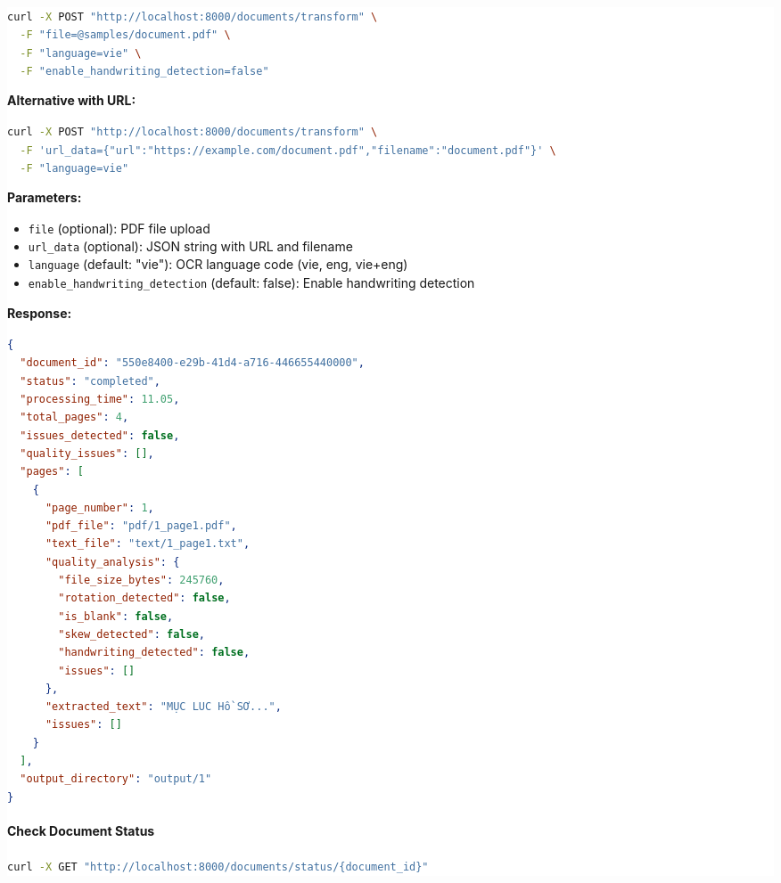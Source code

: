 ```bash
curl -X POST "http://localhost:8000/documents/transform" \
  -F "file=@samples/document.pdf" \
  -F "language=vie" \
  -F "enable_handwriting_detection=false"
```

**Alternative with URL:**
```bash
curl -X POST "http://localhost:8000/documents/transform" \
  -F 'url_data={"url":"https://example.com/document.pdf","filename":"document.pdf"}' \
  -F "language=vie"
```

**Parameters:**
- `file` (optional): PDF file upload
- `url_data` (optional): JSON string with URL and filename
- `language` (default: "vie"): OCR language code (vie, eng, vie+eng)
- `enable_handwriting_detection` (default: false): Enable handwriting detection

**Response:**
```json
{
  "document_id": "550e8400-e29b-41d4-a716-446655440000",
  "status": "completed",
  "processing_time": 11.05,
  "total_pages": 4,
  "issues_detected": false,
  "quality_issues": [],
  "pages": [
    {
      "page_number": 1,
      "pdf_file": "pdf/1_page1.pdf",
      "text_file": "text/1_page1.txt",
      "quality_analysis": {
        "file_size_bytes": 245760,
        "rotation_detected": false,
        "is_blank": false,
        "skew_detected": false,
        "handwriting_detected": false,
        "issues": []
      },
      "extracted_text": "MỤC LUC Hồ SƠ...",
      "issues": []
    }
  ],
  "output_directory": "output/1"
}
```

#### Check Document Status

```bash
curl -X GET "http://localhost:8000/documents/status/{document_id}"
```
